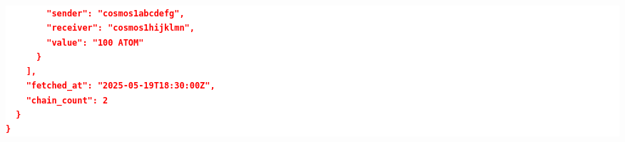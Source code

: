 ```json
        "sender": "cosmos1abcdefg",
        "receiver": "cosmos1hijklmn",
        "value": "100 ATOM"
      }
    ],
    "fetched_at": "2025-05-19T18:30:00Z",
    "chain_count": 2
  }
}
```
